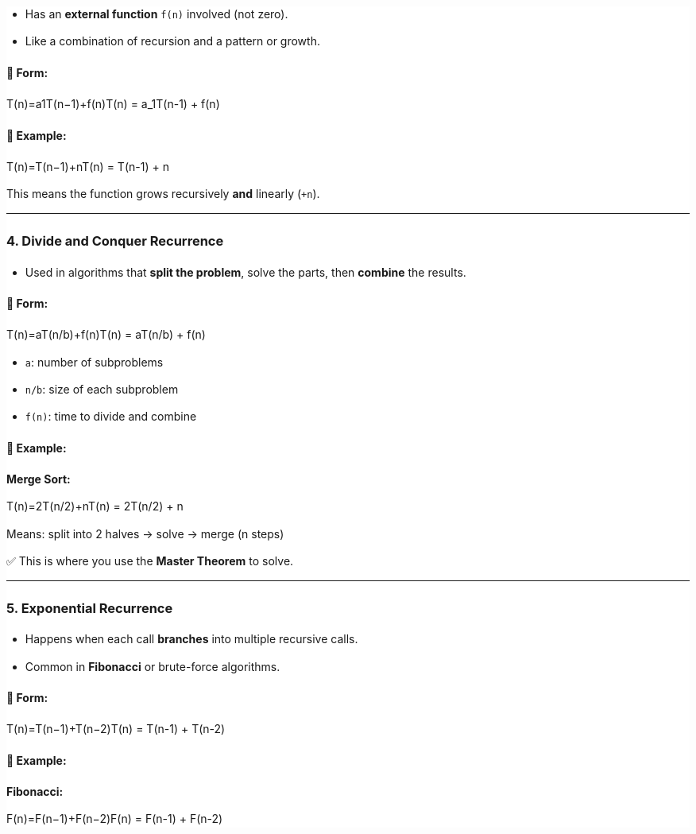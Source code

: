 - Has an **external function** `f(n)` involved (not zero).
    
- Like a combination of recursion and a pattern or growth.
    

#### 🔸 Form:

T(n)=a1T(n−1)+f(n)T(n) = a_1T(n-1) + f(n)

#### 🧠 Example:

T(n)=T(n−1)+nT(n) = T(n-1) + n

This means the function grows recursively **and** linearly (`+n`).

---

### 4. **Divide and Conquer Recurrence**

- Used in algorithms that **split the problem**, solve the parts, then **combine** the results.
    

#### 🔸 Form:

T(n)=aT(n/b)+f(n)T(n) = aT(n/b) + f(n)

- `a`: number of subproblems
    
- `n/b`: size of each subproblem
    
- `f(n)`: time to divide and combine
    

#### 🧠 Example:

**Merge Sort:**

T(n)=2T(n/2)+nT(n) = 2T(n/2) + n

Means: split into 2 halves → solve → merge (n steps)

✅ This is where you use the **Master Theorem** to solve.

---

### 5. **Exponential Recurrence**

- Happens when each call **branches** into multiple recursive calls.
    
- Common in **Fibonacci** or brute-force algorithms.
    

#### 🔸 Form:

T(n)=T(n−1)+T(n−2)T(n) = T(n-1) + T(n-2)

#### 🧠 Example:

**Fibonacci:**

F(n)=F(n−1)+F(n−2)F(n) = F(n-1) + F(n-2)
